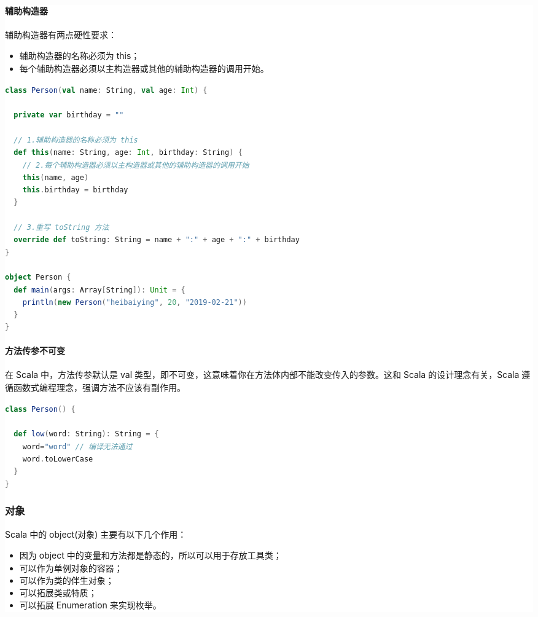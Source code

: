 

#### 辅助构造器

辅助构造器有两点硬性要求：

+ 辅助构造器的名称必须为 this；
+ 每个辅助构造器必须以主构造器或其他的辅助构造器的调用开始。

```scala
class Person(val name: String, val age: Int) {

  private var birthday = ""

  // 1.辅助构造器的名称必须为 this
  def this(name: String, age: Int, birthday: String) {
    // 2.每个辅助构造器必须以主构造器或其他的辅助构造器的调用开始
    this(name, age)
    this.birthday = birthday
  }

  // 3.重写 toString 方法
  override def toString: String = name + ":" + age + ":" + birthday
}

object Person {
  def main(args: Array[String]): Unit = {
    println(new Person("heibaiying", 20, "2019-02-21"))
  }
}
```



#### 方法传参不可变

在 Scala 中，方法传参默认是 val 类型，即不可变，这意味着你在方法体内部不能改变传入的参数。这和 Scala 的设计理念有关，Scala 遵循函数式编程理念，强调方法不应该有副作用。

```scala
class Person() {

  def low(word: String): String = {
    word="word" // 编译无法通过
    word.toLowerCase
  }
}
```

### 对象

Scala 中的 object(对象) 主要有以下几个作用：

+ 因为 object 中的变量和方法都是静态的，所以可以用于存放工具类；
+ 可以作为单例对象的容器；
+ 可以作为类的伴生对象；
+ 可以拓展类或特质；
+ 可以拓展 Enumeration 来实现枚举。
